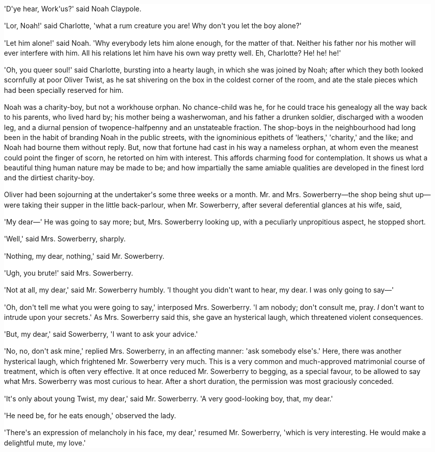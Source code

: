 'D'ye hear, Work'us?' said Noah Claypole.

'Lor, Noah!' said Charlotte, 'what a rum creature you are! Why don't you let the boy alone?'

'Let him alone!' said Noah. 'Why everybody lets him alone enough, for the matter of that. Neither his father nor his mother will ever interfere with him. All his relations let him have his own way pretty well. Eh, Charlotte? He! he! he!'

'Oh, you queer soul!' said Charlotte, bursting into a hearty laugh, in which she was joined by Noah; after which they both looked scornfully at poor Oliver Twist, as he sat shivering on the box in the coldest corner of the room, and ate the stale pieces which had been specially reserved for him.

Noah was a charity-boy, but not a workhouse orphan. No chance-child was he, for he could trace his genealogy all the way back to his parents, who lived hard by; his mother being a washerwoman, and his father a drunken soldier, discharged with a wooden leg, and a diurnal pension of twopence-halfpenny and an unstateable fraction. The shop-boys in the neighbourhood had long been in the habit of branding Noah in the public streets, with the ignominious epithets of 'leathers,' 'charity,' and the like; and Noah had bourne them without reply. But, now that fortune had cast in his way a nameless orphan, at whom even the meanest could point the finger of scorn, he retorted on him with interest. This affords charming food for contemplation. It shows us what a beautiful thing human nature may be made to be; and how impartially the same amiable qualities are developed in the finest lord and the dirtiest charity-boy.

Oliver had been sojourning at the undertaker's some three weeks or a month. Mr. and Mrs. Sowerberry—the shop being shut up—were taking their supper in the little back-parlour, when Mr. Sowerberry, after several deferential glances at his wife, said,

'My dear—' He was going to say more; but, Mrs. Sowerberry looking up, with a peculiarly unpropitious aspect, he stopped short.

'Well,' said Mrs. Sowerberry, sharply.

'Nothing, my dear, nothing,' said Mr. Sowerberry.

'Ugh, you brute!' said Mrs. Sowerberry.

'Not at all, my dear,' said Mr. Sowerberry humbly. 'I thought you didn't want to hear, my dear. I was only going to say—'

'Oh, don't tell me what you were going to say,' interposed Mrs. Sowerberry. 'I am nobody; don't consult me, pray. _I_ don't want to intrude upon your secrets.' As Mrs. Sowerberry said this, she gave an hysterical laugh, which threatened violent consequences.

'But, my dear,' said Sowerberry, 'I want to ask your advice.'

'No, no, don't ask mine,' replied Mrs. Sowerberry, in an affecting manner: 'ask somebody else's.' Here, there was another hysterical laugh, which frightened Mr. Sowerberry very much. This is a very common and much-approved matrimonial course of treatment, which is often very effective. It at once reduced Mr. Sowerberry to begging, as a special favour, to be allowed to say what Mrs. Sowerberry was most curious to hear. After a short duration, the permission was most graciously conceded.

'It's only about young Twist, my dear,' said Mr. Sowerberry. 'A very good-looking boy, that, my dear.'

'He need be, for he eats enough,' observed the lady.

'There's an expression of melancholy in his face, my dear,' resumed Mr. Sowerberry, 'which is very interesting. He would make a delightful mute, my love.'
